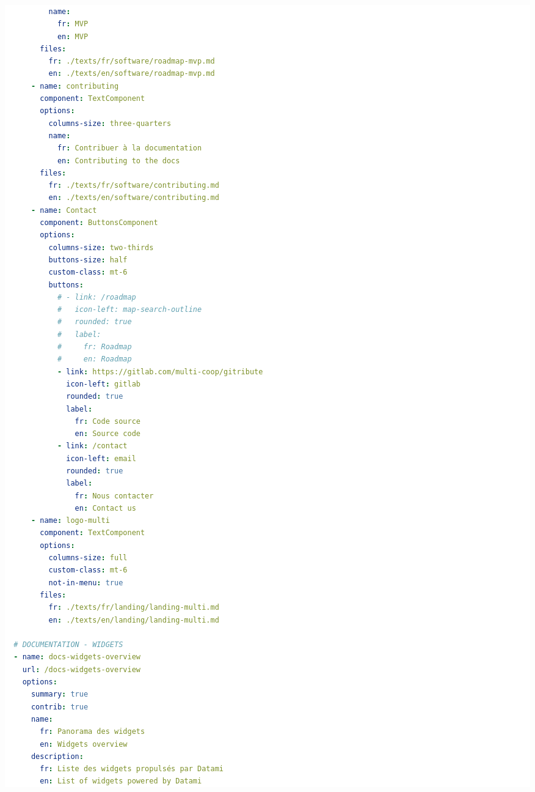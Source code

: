 ```yaml
          name:
            fr: MVP
            en: MVP
        files:
          fr: ./texts/fr/software/roadmap-mvp.md
          en: ./texts/en/software/roadmap-mvp.md
      - name: contributing
        component: TextComponent
        options:
          columns-size: three-quarters
          name:
            fr: Contribuer à la documentation
            en: Contributing to the docs
        files:
          fr: ./texts/fr/software/contributing.md
          en: ./texts/en/software/contributing.md
      - name: Contact
        component: ButtonsComponent
        options:
          columns-size: two-thirds
          buttons-size: half
          custom-class: mt-6
          buttons:
            # - link: /roadmap
            #   icon-left: map-search-outline
            #   rounded: true
            #   label: 
            #     fr: Roadmap
            #     en: Roadmap
            - link: https://gitlab.com/multi-coop/gitribute
              icon-left: gitlab
              rounded: true
              label: 
                fr: Code source
                en: Source code
            - link: /contact
              icon-left: email
              rounded: true
              label: 
                fr: Nous contacter
                en: Contact us
      - name: logo-multi
        component: TextComponent
        options:
          columns-size: full
          custom-class: mt-6
          not-in-menu: true
        files:
          fr: ./texts/fr/landing/landing-multi.md
          en: ./texts/en/landing/landing-multi.md

  # DOCUMENTATION - WIDGETS
  - name: docs-widgets-overview
    url: /docs-widgets-overview
    options:
      summary: true
      contrib: true
      name:
        fr: Panorama des widgets
        en: Widgets overview
      description:
        fr: Liste des widgets propulsés par Datami
        en: List of widgets powered by Datami
```